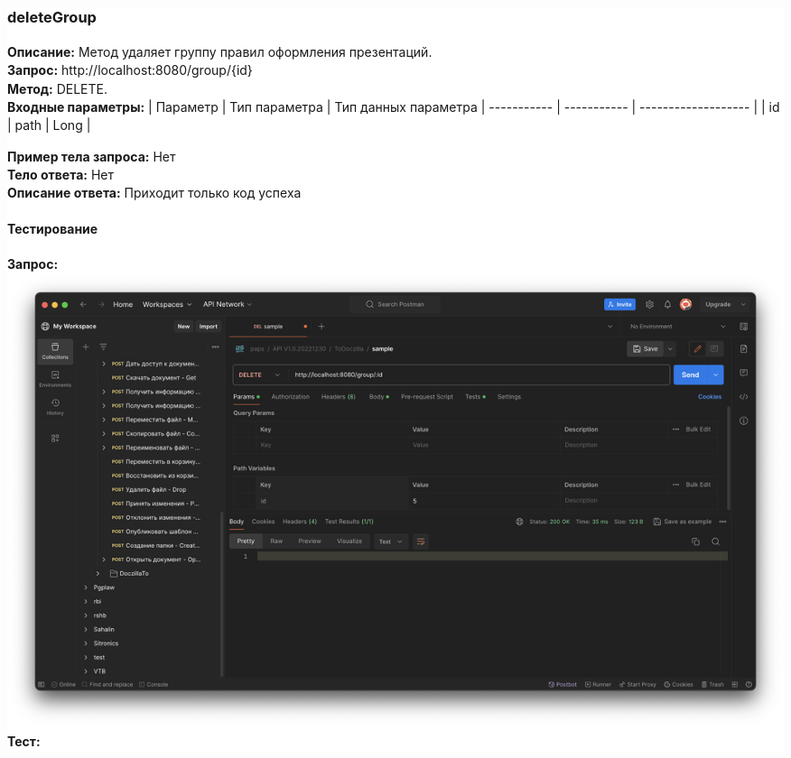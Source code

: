 ### deleteGroup
**Описание:** Метод удаляет группу правил оформления презентаций.\
**Запрос:** http://localhost:8080/group/{id} \
**Метод:** DELETE.\
**Входные параметры:**
| Параметр | Тип параметра | Тип данных параметра
| ----------- | ----------- | ------------------- |
|     id    |      path   |         Long          |

**Пример тела запроса:** Нет \
**Тело ответа:** Нет \
**Описание ответа:** Приходит только код успеха
#### Тестирование
**Запрос:**
!["image"](../pictures/deleteGroup/request.png)
**Тест:**